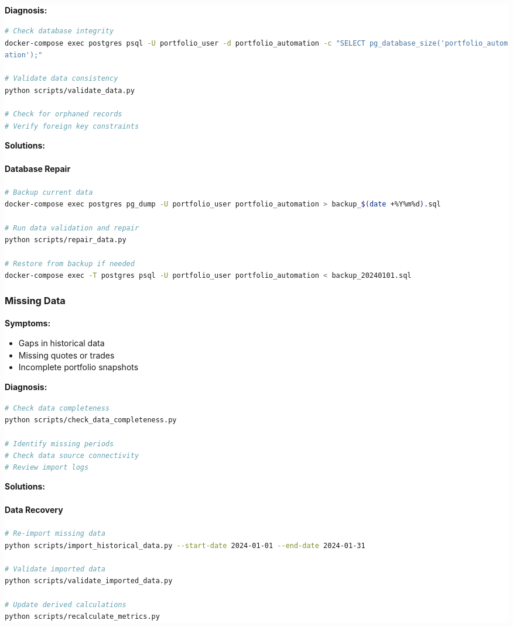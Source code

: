 **Diagnosis:**
```bash
# Check database integrity
docker-compose exec postgres psql -U portfolio_user -d portfolio_automation -c "SELECT pg_database_size('portfolio_automation');"

# Validate data consistency
python scripts/validate_data.py

# Check for orphaned records
# Verify foreign key constraints
```

**Solutions:**

#### Database Repair
```bash
# Backup current data
docker-compose exec postgres pg_dump -U portfolio_user portfolio_automation > backup_$(date +%Y%m%d).sql

# Run data validation and repair
python scripts/repair_data.py

# Restore from backup if needed
docker-compose exec -T postgres psql -U portfolio_user portfolio_automation < backup_20240101.sql
```

### Missing Data

**Symptoms:**
- Gaps in historical data
- Missing quotes or trades
- Incomplete portfolio snapshots

**Diagnosis:**
```bash
# Check data completeness
python scripts/check_data_completeness.py

# Identify missing periods
# Check data source connectivity
# Review import logs
```

**Solutions:**

#### Data Recovery
```bash
# Re-import missing data
python scripts/import_historical_data.py --start-date 2024-01-01 --end-date 2024-01-31

# Validate imported data
python scripts/validate_imported_data.py

# Update derived calculations
python scripts/recalculate_metrics.py
```

